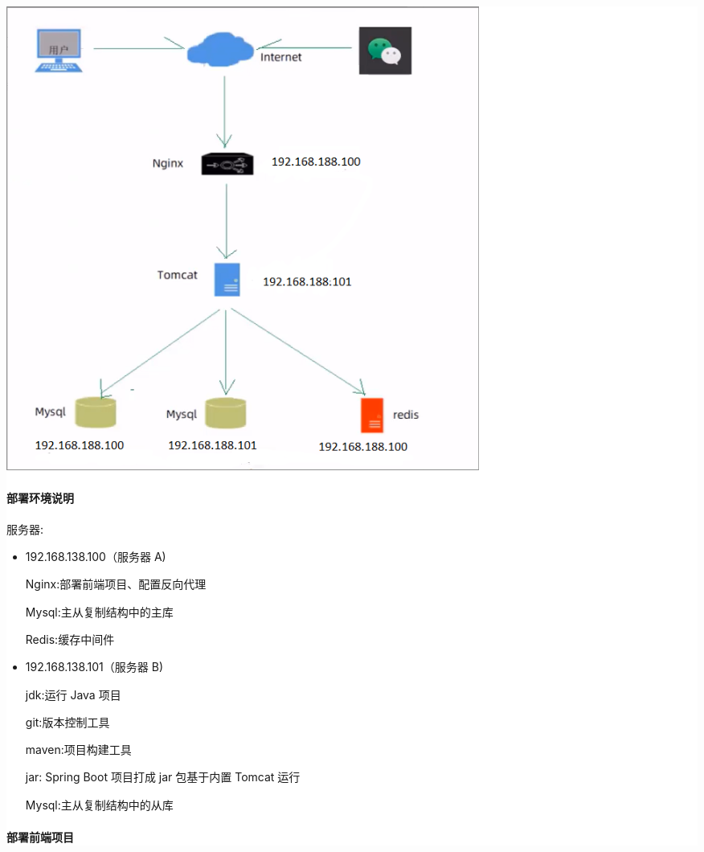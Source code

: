 ![1683976102645](./assets/1683976102645.png)

#### 部署环境说明

服务器:

- 192.168.138.100（服务器 A)

  Nginx:部署前端项目、配置反向代理

  Mysql:主从复制结构中的主库

  Redis:缓存中间件

- 192.168.138.101（服务器 B)

  jdk:运行 Java 项目

  git:版本控制工具

  maven:项目构建工具

  jar: Spring Boot 项目打成 jar 包基于内置 Tomcat 运行

  Mysql:主从复制结构中的从库

#### 部署前端项目
